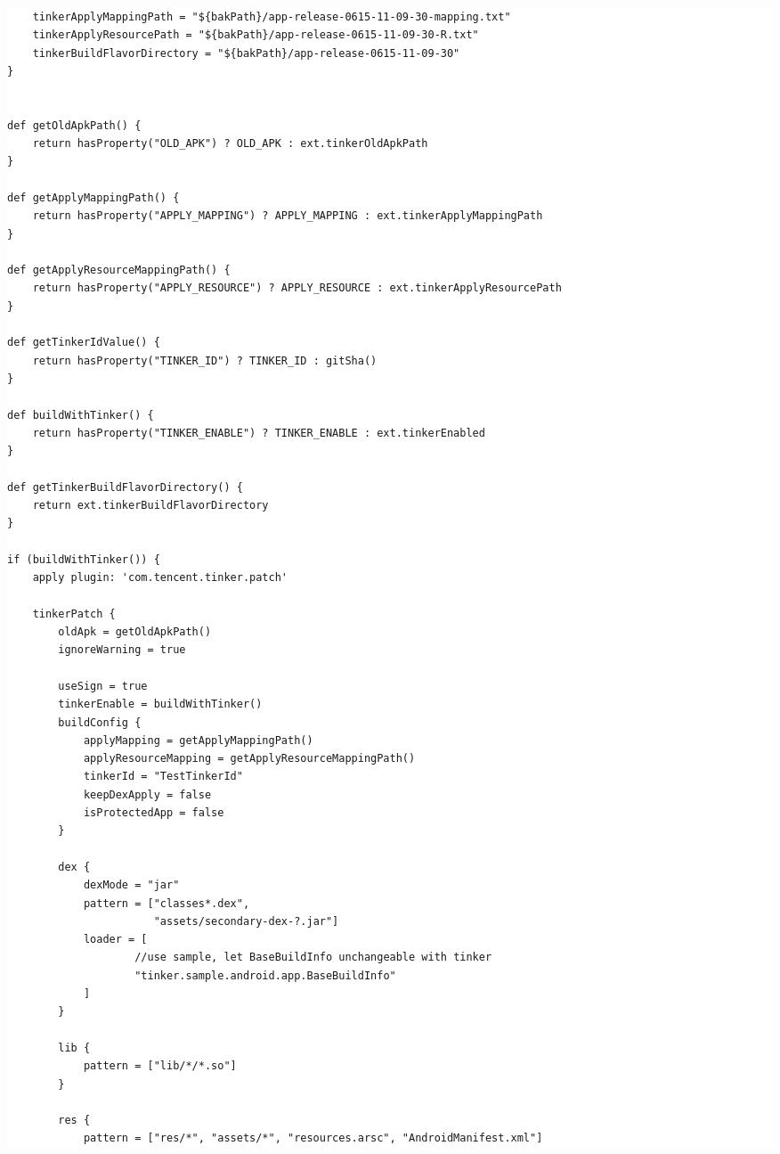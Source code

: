 ```
    tinkerApplyMappingPath = "${bakPath}/app-release-0615-11-09-30-mapping.txt"
    tinkerApplyResourcePath = "${bakPath}/app-release-0615-11-09-30-R.txt"
    tinkerBuildFlavorDirectory = "${bakPath}/app-release-0615-11-09-30"
}


def getOldApkPath() {
    return hasProperty("OLD_APK") ? OLD_APK : ext.tinkerOldApkPath
}

def getApplyMappingPath() {
    return hasProperty("APPLY_MAPPING") ? APPLY_MAPPING : ext.tinkerApplyMappingPath
}

def getApplyResourceMappingPath() {
    return hasProperty("APPLY_RESOURCE") ? APPLY_RESOURCE : ext.tinkerApplyResourcePath
}

def getTinkerIdValue() {
    return hasProperty("TINKER_ID") ? TINKER_ID : gitSha()
}

def buildWithTinker() {
    return hasProperty("TINKER_ENABLE") ? TINKER_ENABLE : ext.tinkerEnabled
}

def getTinkerBuildFlavorDirectory() {
    return ext.tinkerBuildFlavorDirectory
}

if (buildWithTinker()) {
    apply plugin: 'com.tencent.tinker.patch'

    tinkerPatch {
        oldApk = getOldApkPath()
        ignoreWarning = true

        useSign = true
        tinkerEnable = buildWithTinker()
        buildConfig {
            applyMapping = getApplyMappingPath()
            applyResourceMapping = getApplyResourceMappingPath()
            tinkerId = "TestTinkerId"
            keepDexApply = false
            isProtectedApp = false
        }

        dex {
            dexMode = "jar"
            pattern = ["classes*.dex",
                       "assets/secondary-dex-?.jar"]
            loader = [
                    //use sample, let BaseBuildInfo unchangeable with tinker
                    "tinker.sample.android.app.BaseBuildInfo"
            ]
        }

        lib {
            pattern = ["lib/*/*.so"]
        }

        res {
            pattern = ["res/*", "assets/*", "resources.arsc", "AndroidManifest.xml"]
```